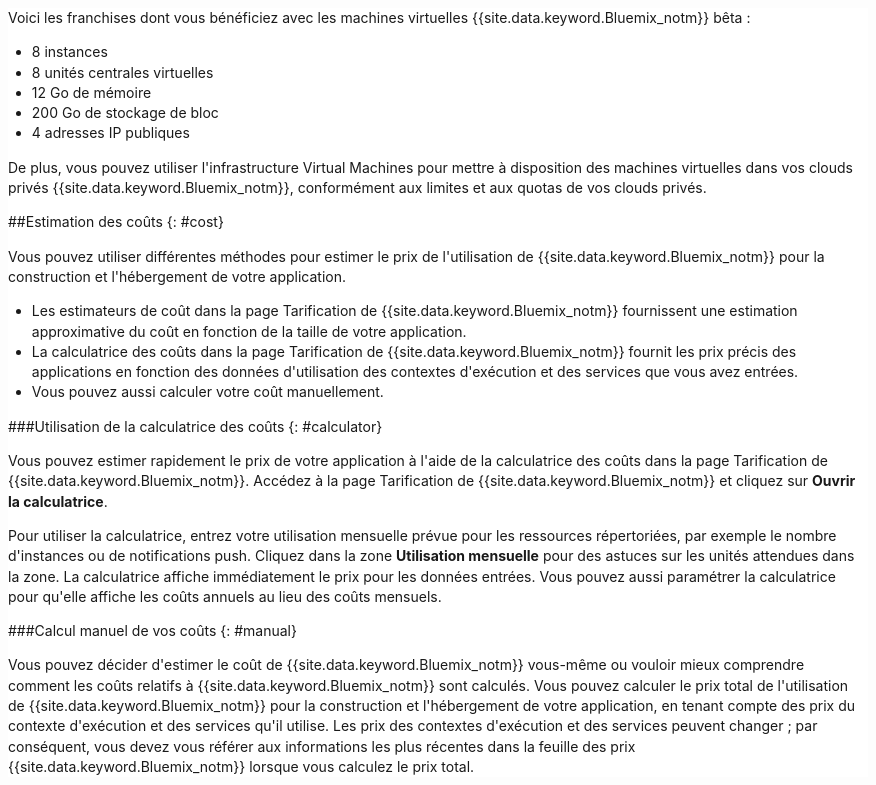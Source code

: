 Voici les franchises dont vous bénéficiez avec les machines virtuelles
{{site.data.keyword.Bluemix_notm}} bêta :

* 8 instances
* 8 unités centrales virtuelles
* 12 Go de mémoire
* 200 Go de stockage de bloc
* 4 adresses IP publiques

De plus, vous pouvez utiliser l'infrastructure Virtual Machines pour mettre à disposition des machines
virtuelles dans vos clouds privés {{site.data.keyword.Bluemix_notm}}, conformément aux limites et aux quotas de
vos clouds privés.


##Estimation des coûts 
{: #cost}

Vous pouvez utiliser différentes méthodes pour estimer le prix de l'utilisation de
{{site.data.keyword.Bluemix_notm}} pour la construction et l'hébergement de votre application.

* Les estimateurs de coût dans la page Tarification de {{site.data.keyword.Bluemix_notm}} fournissent une estimation approximative du coût
en fonction de la taille de votre
application.
* La calculatrice des coûts dans la page Tarification de {{site.data.keyword.Bluemix_notm}} fournit les prix précis des applications en fonction des données d'utilisation des
contextes d'exécution et des services que vous avez entrées.
* Vous pouvez aussi calculer votre coût manuellement.

###Utilisation de la calculatrice des coûts
{: #calculator}

Vous pouvez estimer rapidement le prix de votre application à l'aide de la calculatrice des coûts dans la page Tarification de {{site.data.keyword.Bluemix_notm}}.
Accédez à la page Tarification de {{site.data.keyword.Bluemix_notm}} et cliquez sur **Ouvrir la calculatrice**.

Pour utiliser la calculatrice, entrez votre utilisation mensuelle prévue pour les ressources répertoriées, par exemple le nombre d'instances ou de
notifications push. Cliquez dans la zone **Utilisation mensuelle**
pour des astuces sur les unités attendues dans la zone. La calculatrice affiche immédiatement le prix pour les données entrées. Vous pouvez aussi
paramétrer la calculatrice pour qu'elle affiche les coûts annuels au lieu des coûts mensuels.

###Calcul manuel de vos coûts
{: #manual}

Vous pouvez décider d'estimer le coût de {{site.data.keyword.Bluemix_notm}} vous-même ou vouloir
mieux comprendre comment les coûts relatifs à {{site.data.keyword.Bluemix_notm}} sont calculés. Vous pouvez calculer le prix total de l'utilisation de {{site.data.keyword.Bluemix_notm}} pour la construction
et l'hébergement de votre application, en tenant compte des prix du contexte d'exécution et des services qu'il utilise. Les prix des contextes d'exécution et des
services peuvent changer ; par conséquent, vous devez vous référer aux informations les plus récentes dans la feuille des prix
{{site.data.keyword.Bluemix_notm}} lorsque vous calculez le prix total.
